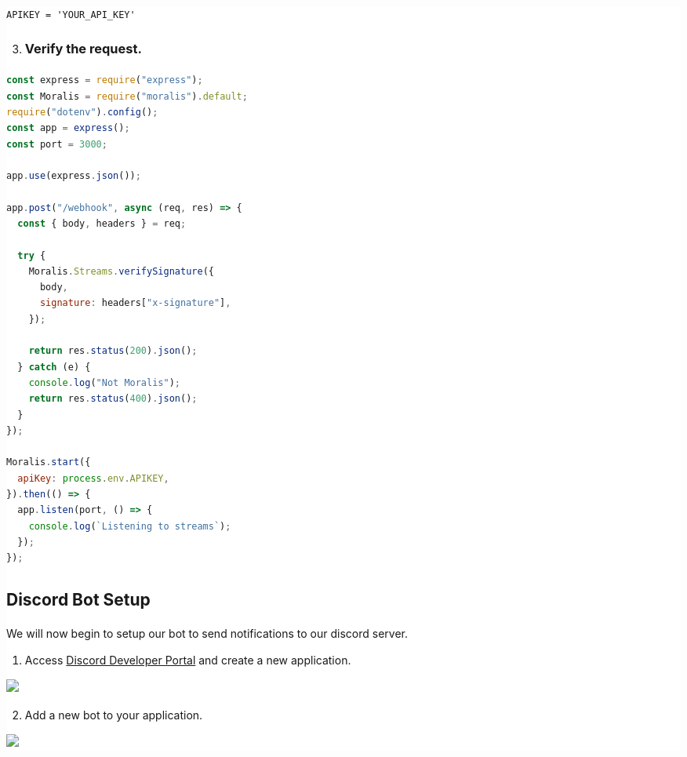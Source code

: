 ```shell .env
APIKEY = 'YOUR_API_KEY'
```



3. ### Verify the request.

```javascript index.js
const express = require("express");
const Moralis = require("moralis").default;
require("dotenv").config();
const app = express();
const port = 3000;

app.use(express.json());

app.post("/webhook", async (req, res) => {
  const { body, headers } = req;

  try {
    Moralis.Streams.verifySignature({
      body,
      signature: headers["x-signature"],
    });
    
    return res.status(200).json();
  } catch (e) {
    console.log("Not Moralis");
    return res.status(400).json();
  }
});

Moralis.start({
  apiKey: process.env.APIKEY,
}).then(() => {
  app.listen(port, () => {
    console.log(`Listening to streams`);
  });
});
```



## Discord Bot Setup

We will now begin to setup our bot to send notifications to our discord server.

1. Access [Discord Developer Portal](https://discord.com/developers) and create a new application.

![](https://files.readme.io/a10c89c-Screenshot_2022-11-24_at_16.41.34.jpg)

2. Add a new bot to your application.

![](https://files.readme.io/f180c62-Screenshot_2022-11-24_at_16.44.35.jpg)
